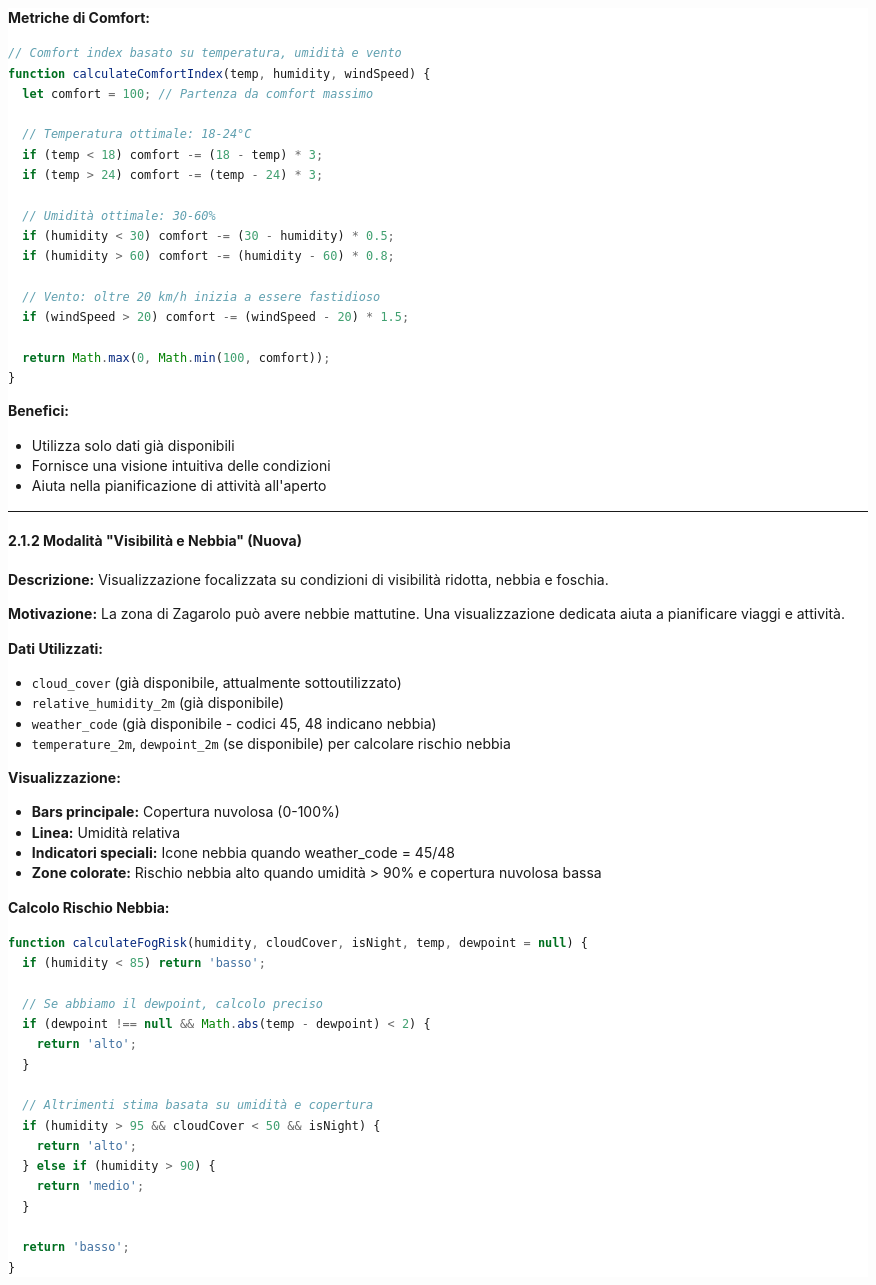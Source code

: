 **Metriche di Comfort:**
```javascript
// Comfort index basato su temperatura, umidità e vento
function calculateComfortIndex(temp, humidity, windSpeed) {
  let comfort = 100; // Partenza da comfort massimo
  
  // Temperatura ottimale: 18-24°C
  if (temp < 18) comfort -= (18 - temp) * 3;
  if (temp > 24) comfort -= (temp - 24) * 3;
  
  // Umidità ottimale: 30-60%
  if (humidity < 30) comfort -= (30 - humidity) * 0.5;
  if (humidity > 60) comfort -= (humidity - 60) * 0.8;
  
  // Vento: oltre 20 km/h inizia a essere fastidioso
  if (windSpeed > 20) comfort -= (windSpeed - 20) * 1.5;
  
  return Math.max(0, Math.min(100, comfort));
}
```

**Benefici:**
- Utilizza solo dati già disponibili
- Fornisce una visione intuitiva delle condizioni
- Aiuta nella pianificazione di attività all'aperto

---

#### 2.1.2 Modalità "Visibilità e Nebbia" (Nuova)
**Descrizione:** Visualizzazione focalizzata su condizioni di visibilità ridotta, nebbia e foschia.

**Motivazione:** La zona di Zagarolo può avere nebbie mattutine. Una visualizzazione dedicata aiuta a pianificare viaggi e attività.

**Dati Utilizzati:**
- `cloud_cover` (già disponibile, attualmente sottoutilizzato)
- `relative_humidity_2m` (già disponibile)
- `weather_code` (già disponibile - codici 45, 48 indicano nebbia)
- `temperature_2m`, `dewpoint_2m` (se disponibile) per calcolare rischio nebbia

**Visualizzazione:**
- **Bars principale:** Copertura nuvolosa (0-100%)
- **Linea:** Umidità relativa
- **Indicatori speciali:** Icone nebbia quando weather_code = 45/48
- **Zone colorate:** Rischio nebbia alto quando umidità > 90% e copertura nuvolosa bassa

**Calcolo Rischio Nebbia:**
```javascript
function calculateFogRisk(humidity, cloudCover, isNight, temp, dewpoint = null) {
  if (humidity < 85) return 'basso';
  
  // Se abbiamo il dewpoint, calcolo preciso
  if (dewpoint !== null && Math.abs(temp - dewpoint) < 2) {
    return 'alto';
  }
  
  // Altrimenti stima basata su umidità e copertura
  if (humidity > 95 && cloudCover < 50 && isNight) {
    return 'alto';
  } else if (humidity > 90) {
    return 'medio';
  }
  
  return 'basso';
}
```
